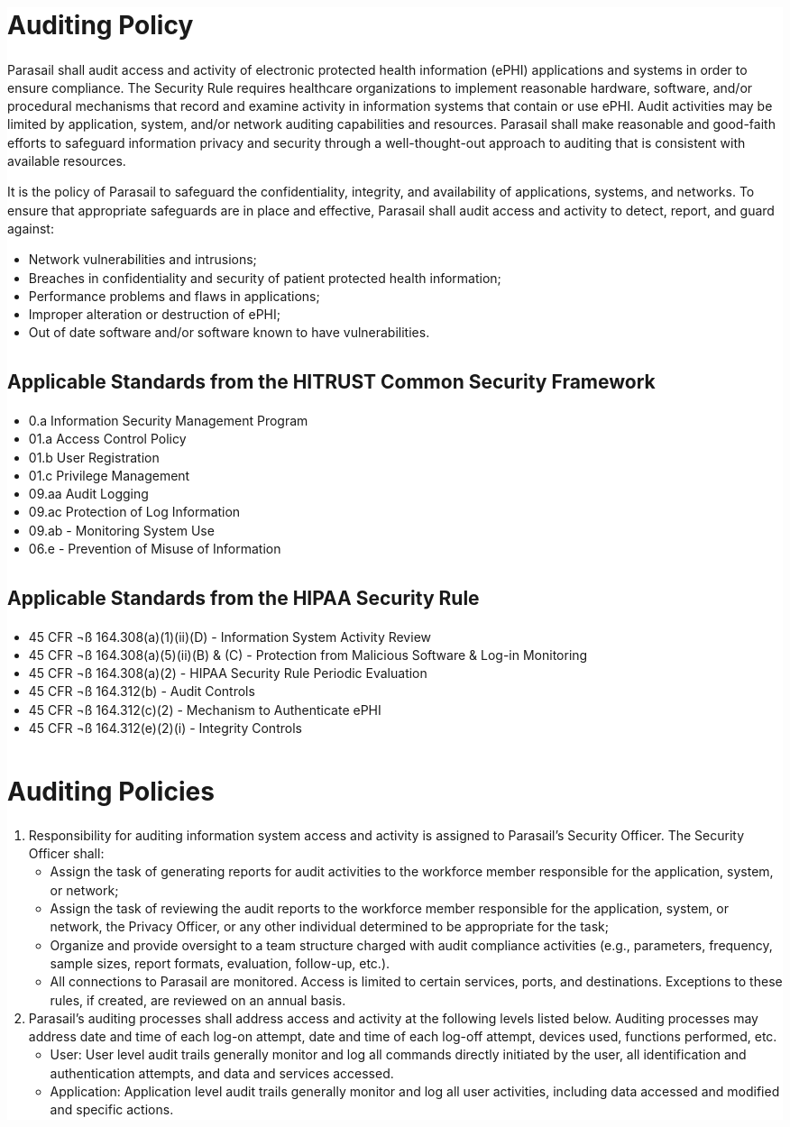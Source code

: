 
# Auditing Policy

Parasail shall audit access and activity of electronic protected health information (ePHI) applications and systems in order to ensure compliance. The Security Rule requires healthcare organizations to implement reasonable hardware, software, and/or procedural mechanisms that record and examine activity in information systems that contain or use ePHI. Audit activities may be limited by application, system, and/or network auditing capabilities and resources. Parasail shall make reasonable and good-faith efforts to safeguard information privacy and security through a well-thought-out approach to auditing that is consistent with available resources.

It is the policy of Parasail to safeguard the confidentiality, integrity, and availability of applications, systems, and networks. To ensure that appropriate safeguards are in place and effective, Parasail shall audit access and activity to detect, report, and guard against:

* Network vulnerabilities and intrusions;
* Breaches in confidentiality and security of patient protected health information;
* Performance problems and flaws in applications;
* Improper alteration or destruction of ePHI;
* Out of date software and/or software known to have vulnerabilities.


## Applicable Standards from the HITRUST Common Security Framework

* 0.a Information Security Management Program
* 01.a Access Control Policy
* 01.b User Registration
* 01.c Privilege Management
* 09.aa Audit Logging
* 09.ac Protection of Log Information
* 09.ab - Monitoring System Use
* 06.e - Prevention of Misuse of Information

## Applicable Standards from the HIPAA Security Rule

* 45 CFR ¬ß 164.308(a)(1)(ii)(D) - Information System Activity Review
* 45 CFR ¬ß 164.308(a)(5)(ii)(B) & (C) - Protection from Malicious Software & Log-in Monitoring
* 45 CFR ¬ß 164.308(a)(2) - HIPAA Security Rule Periodic Evaluation
* 45 CFR ¬ß 164.312(b) - Audit Controls
* 45 CFR ¬ß 164.312(c)(2) - Mechanism to Authenticate ePHI
* 45 CFR ¬ß 164.312(e)(2)(i) - Integrity Controls

# Auditing Policies

1. Responsibility for auditing information system access and activity is assigned to Parasail’s Security Officer. The Security Officer shall:
	* Assign the task of generating reports for audit activities to the workforce member responsible for the application, system, or network;
	* Assign the task of reviewing the audit reports to the workforce member responsible for the application, system, or network, the Privacy Officer, or any other individual determined to be appropriate for the task;
	* Organize and provide oversight to a team structure charged with audit compliance activities (e.g., parameters, frequency, sample sizes, report formats, evaluation, follow-up, etc.).
	* All connections to Parasail are monitored. Access is limited to certain services, ports, and destinations. Exceptions to these rules, if created, are reviewed on an annual basis. 
2. Parasail’s auditing processes shall address access and activity at the following levels listed below. Auditing processes may address date and time of each log-on attempt, date and time of each log-off attempt, devices used, functions performed, etc.
	* User: User level audit trails generally monitor and log all commands directly initiated by the user, all identification and authentication attempts, and data and services accessed.
	* Application: Application level audit trails generally monitor and log all user activities, including data accessed and modified and specific actions.